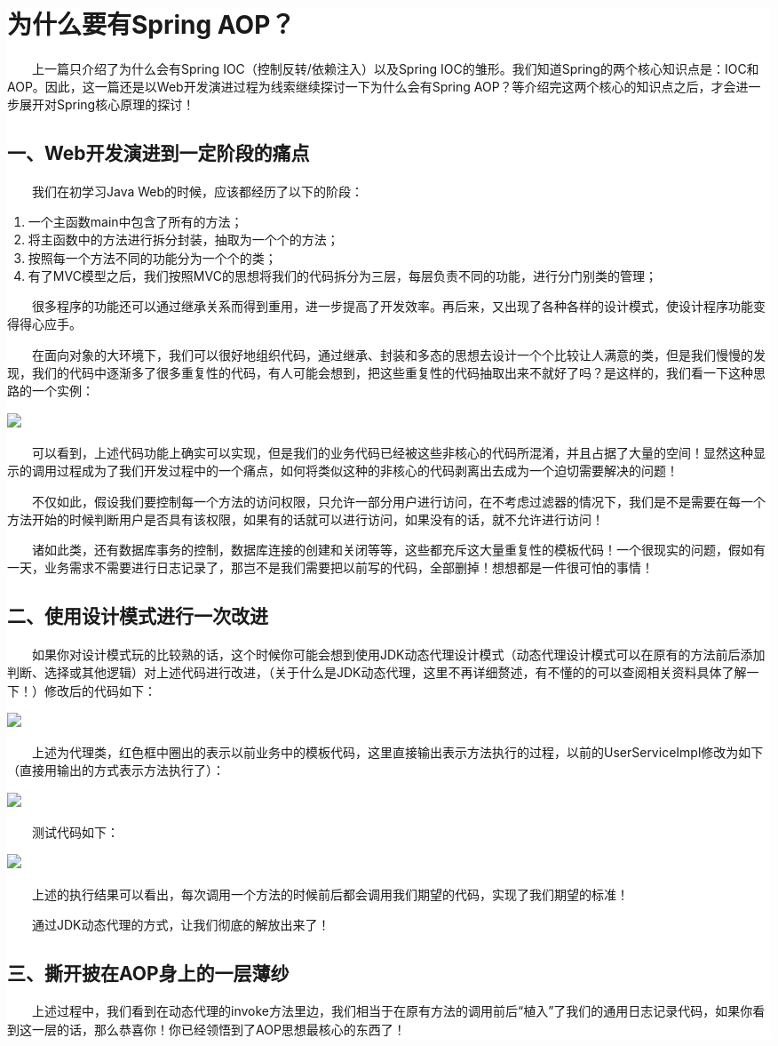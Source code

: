 
# **为什么要有Spring AOP？**

&emsp;&emsp;上一篇只介绍了为什么会有Spring IOC（控制反转/依赖注入）以及Spring IOC的雏形。我们知道Spring的两个核心知识点是：IOC和AOP。因此，这一篇还是以Web开发演进过程为线索继续探讨一下为什么会有Spring AOP？等介绍完这两个核心的知识点之后，才会进一步展开对Spring核心原理的探讨！

## **一、Web开发演进到一定阶段的痛点**
&emsp;&emsp;我们在初学习Java Web的时候，应该都经历了以下的阶段：

1. 一个主函数main中包含了所有的方法； 
2. 将主函数中的方法进行拆分封装，抽取为一个个的方法； 
3. 按照每一个方法不同的功能分为一个个的类； 
4. 有了MVC模型之后，我们按照MVC的思想将我们的代码拆分为三层，每层负责不同的功能，进行分门别类的管理；

&emsp;&emsp;很多程序的功能还可以通过继承关系而得到重用，进一步提高了开发效率。再后来，又出现了各种各样的设计模式，使设计程序功能变得得心应手。

&emsp;&emsp;在面向对象的大环境下，我们可以很好地组织代码，通过继承、封装和多态的思想去设计一个个比较让人满意的类，但是我们慢慢的发现，我们的代码中逐渐多了很多重复性的代码，有人可能会想到，把这些重复性的代码抽取出来不就好了吗？是这样的，我们看一下这种思路的一个实例：

![](https://pic-1258215793.cos.ap-shanghai.myqcloud.com/content/20181221/2018122109.png "")

&emsp;&emsp;可以看到，上述代码功能上确实可以实现，但是我们的业务代码已经被这些非核心的代码所混淆，并且占据了大量的空间！显然这种显示的调用过程成为了我们开发过程中的一个痛点，如何将类似这种的非核心的代码剥离出去成为一个迫切需要解决的问题！

&emsp;&emsp;不仅如此，假设我们要控制每一个方法的访问权限，只允许一部分用户进行访问，在不考虑过滤器的情况下，我们是不是需要在每一个方法开始的时候判断用户是否具有该权限，如果有的话就可以进行访问，如果没有的话，就不允许进行访问！

&emsp;&emsp;诸如此类，还有数据库事务的控制，数据库连接的创建和关闭等等，这些都充斥这大量重复性的模板代码！一个很现实的问题，假如有一天，业务需求不需要进行日志记录了，那岂不是我们需要把以前写的代码，全部删掉！想想都是一件很可怕的事情！

## **二、使用设计模式进行一次改进**

&emsp;&emsp;如果你对设计模式玩的比较熟的话，这个时候你可能会想到使用JDK动态代理设计模式（动态代理设计模式可以在原有的方法前后添加判断、选择或其他逻辑）对上述代码进行改进，（关于什么是JDK动态代理，这里不再详细赘述，有不懂的的可以查阅相关资料具体了解一下！）修改后的代码如下：

![](https://pic-1258215793.cos.ap-shanghai.myqcloud.com/content/20181221/2018122110.png "")

&emsp;&emsp;上述为代理类，红色框中圈出的表示以前业务中的模板代码，这里直接输出表示方法执行的过程，以前的UserServiceImpl修改为如下（直接用输出的方式表示方法执行了）：

![](https://pic-1258215793.cos.ap-shanghai.myqcloud.com/content/20181221/2018122111.png "")

&emsp;&emsp;测试代码如下：

![](https://pic-1258215793.cos.ap-shanghai.myqcloud.com/content/20181221/2018122112.png "")

&emsp;&emsp;上述的执行结果可以看出，每次调用一个方法的时候前后都会调用我们期望的代码，实现了我们期望的标准！

&emsp;&emsp;通过JDK动态代理的方式，让我们彻底的解放出来了！

## **三、撕开披在AOP身上的一层薄纱**
&emsp;&emsp;上述过程中，我们看到在动态代理的invoke方法里边，我们相当于在原有方法的调用前后“植入”了我们的通用日志记录代码，如果你看到这一层的话，那么恭喜你！你已经领悟到了AOP思想最核心的东西了！

